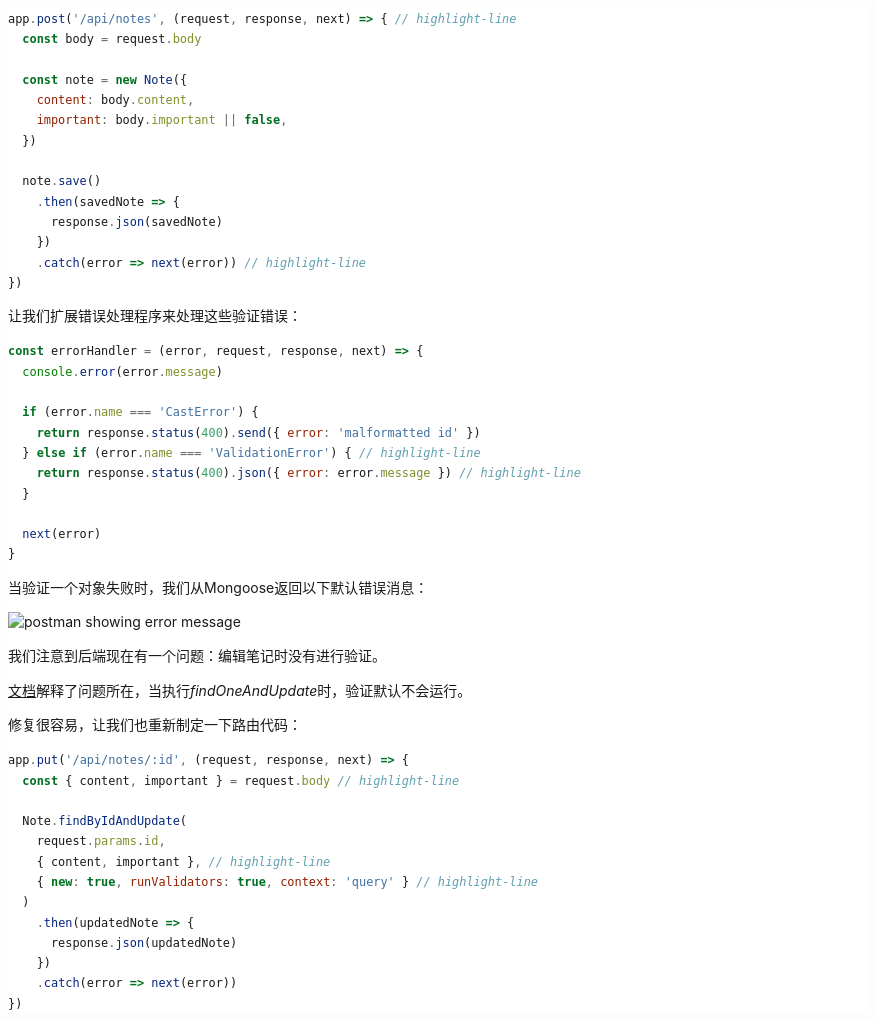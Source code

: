 ```js
app.post('/api/notes', (request, response, next) => { // highlight-line
  const body = request.body

  const note = new Note({
    content: body.content,
    important: body.important || false,
  })

  note.save()
    .then(savedNote => {
      response.json(savedNote)
    })
    .catch(error => next(error)) // highlight-line
})
```


让我们扩展错误处理程序来处理这些验证错误：

```js
const errorHandler = (error, request, response, next) => {
  console.error(error.message)

  if (error.name === 'CastError') {
    return response.status(400).send({ error: 'malformatted id' })
  } else if (error.name === 'ValidationError') { // highlight-line
    return response.status(400).json({ error: error.message }) // highlight-line
  }

  next(error)
}
```


当验证一个对象失败时，我们从Mongoose返回以下默认错误消息：

![postman showing error message](../../images/3/50.png)


我们注意到后端现在有一个问题：编辑笔记时没有进行验证。

[文档](https://github.com/blakehaswell/mongoose-unique-validator#find--updates)解释了问题所在，当执行<i>findOneAndUpdate</i>时，验证默认不会运行。


修复很容易，让我们也重新制定一下路由代码：

```js
app.put('/api/notes/:id', (request, response, next) => {
  const { content, important } = request.body // highlight-line

  Note.findByIdAndUpdate(
    request.params.id,
    { content, important }, // highlight-line
    { new: true, runValidators: true, context: 'query' } // highlight-line
  )
    .then(updatedNote => {
      response.json(updatedNote)
    })
    .catch(error => next(error))
})
```
